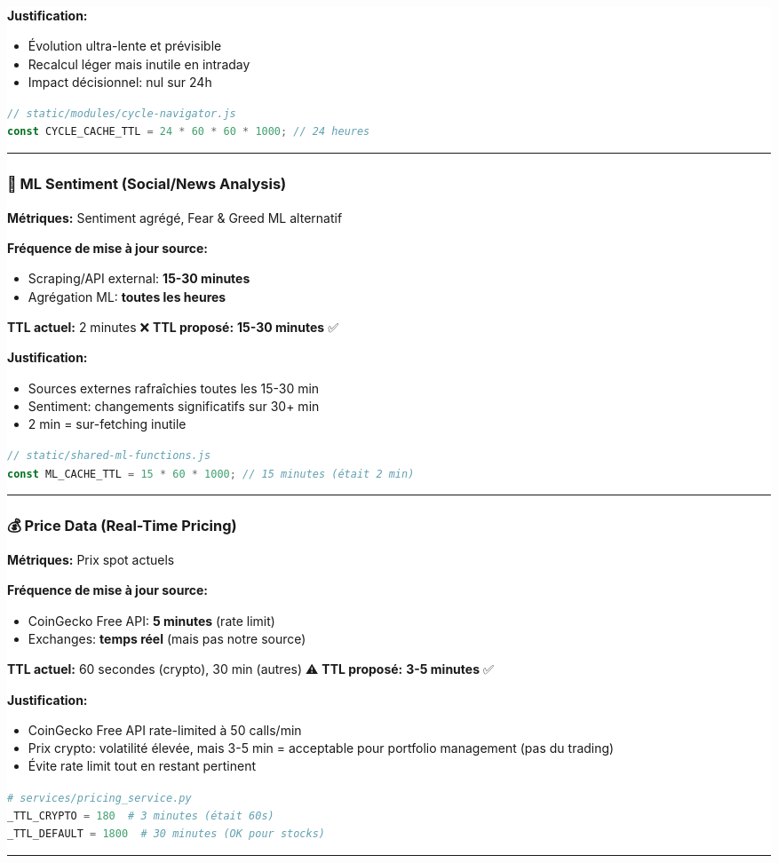 **Justification:**
- Évolution ultra-lente et prévisible
- Recalcul léger mais inutile en intraday
- Impact décisionnel: nul sur 24h

```javascript
// static/modules/cycle-navigator.js
const CYCLE_CACHE_TTL = 24 * 60 * 60 * 1000; // 24 heures
```

---

### 🤖 ML Sentiment (Social/News Analysis)

**Métriques:** Sentiment agrégé, Fear & Greed ML alternatif

**Fréquence de mise à jour source:**
- Scraping/API external: **15-30 minutes**
- Agrégation ML: **toutes les heures**

**TTL actuel:** 2 minutes ❌
**TTL proposé:** **15-30 minutes** ✅

**Justification:**
- Sources externes rafraîchies toutes les 15-30 min
- Sentiment: changements significatifs sur 30+ min
- 2 min = sur-fetching inutile

```javascript
// static/shared-ml-functions.js
const ML_CACHE_TTL = 15 * 60 * 1000; // 15 minutes (était 2 min)
```

---

### 💰 Price Data (Real-Time Pricing)

**Métriques:** Prix spot actuels

**Fréquence de mise à jour source:**
- CoinGecko Free API: **5 minutes** (rate limit)
- Exchanges: **temps réel** (mais pas notre source)

**TTL actuel:** 60 secondes (crypto), 30 min (autres) ⚠️
**TTL proposé:** **3-5 minutes** ✅

**Justification:**
- CoinGecko Free API rate-limited à 50 calls/min
- Prix crypto: volatilité élevée, mais 3-5 min = acceptable pour portfolio management (pas du trading)
- Évite rate limit tout en restant pertinent

```python
# services/pricing_service.py
_TTL_CRYPTO = 180  # 3 minutes (était 60s)
_TTL_DEFAULT = 1800  # 30 minutes (OK pour stocks)
```

---